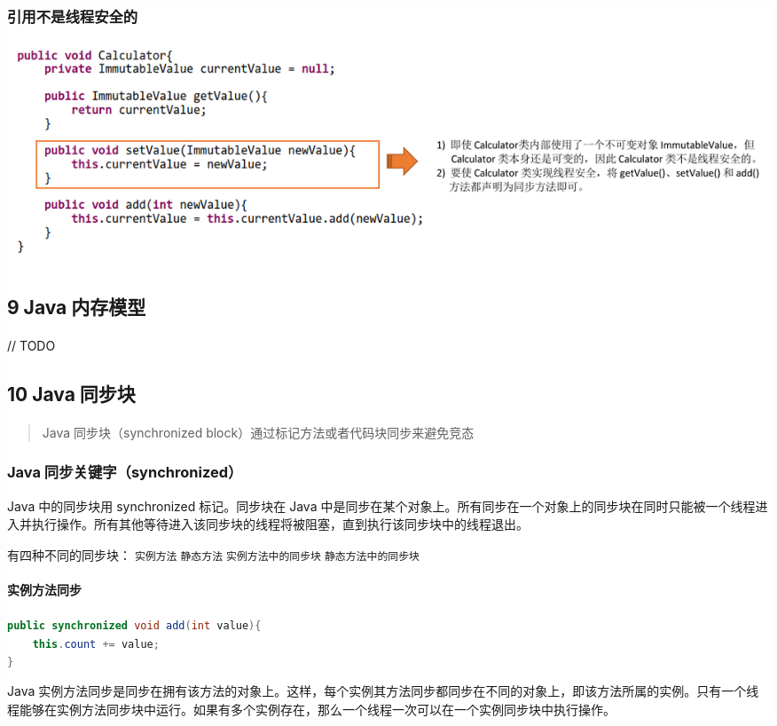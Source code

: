 
<h3 class = 'auto-sort-sub'>引用不是线程安全的</h3>

<div class="myImage">

![-image-](../images/java/concurrency/01/17.png)
<label class="imageTitle"></label>
</div>

</div>
</div>


<div class = 'data-section default-folding'>
<h2 class = 'section-title'><label class = 'block-number'>9</label> Java 内存模型</h2>
<div class = 'folding-area'>

// TODO
</div>
</div>


<div class = 'data-section default-folding'>
<h2 class = 'section-title'><label class = 'block-number'>10</label> Java 同步块</h2>
<div class = 'folding-area'>

> Java 同步块（synchronized block）通过标记方法或者代码块同步来避免竞态


<h3 class = 'auto-sort-sub'> Java 同步关键字（synchronized）</h3>

Java 中的同步块用 synchronized 标记。同步块在 Java 中是同步在某个对象上。所有同步在一个对象上的同步块在同时只能被一个线程进入并执行操作。所有其他等待进入该同步块的线程将被阻塞，直到执行该同步块中的线程退出。

有四种不同的同步块： `实例方法`  `静态方法`  `实例方法中的同步块`  `静态方法中的同步块`

<h4 class = 'auto-sort-sub1'>实例方法同步</h4>

```java
public synchronized void add(int value){
    this.count += value;
}
```
Java 实例方法同步是同步在拥有该方法的对象上。这样，每个实例其方法同步都同步在不同的对象上，即该方法所属的实例。只有一个线程能够在实例方法同步块中运行。如果有多个实例存在，那么一个线程一次可以在一个实例同步块中执行操作。
